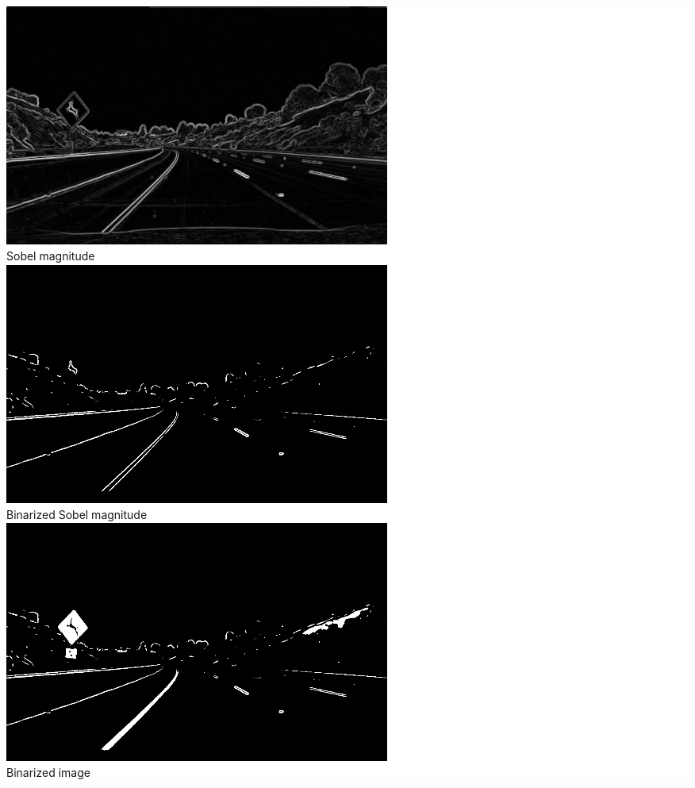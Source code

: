  <img src="output_images/sobel_mag.png" width="480" alt="Combined Image" />
 <div class="thecap">Sobel magnitude</div>
 </div>
 <div class="imgcap">
 <img src="output_images/sobel_mag_thresh.png" width="480" alt="Combined Image" />
 <div class="thecap">Binarized Sobel magnitude</div>
 </div>
 <div class="imgcap">
 <img src="output_images/bin_comb.png" width="480" alt="Combined Image" />
 <div class="thecap">Binarized image</div>
 </div>
 